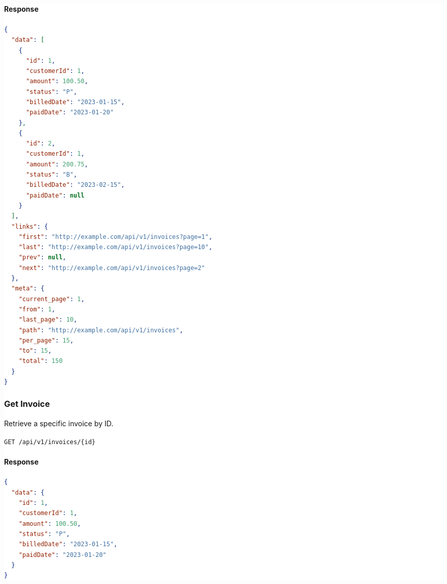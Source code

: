 #### Response

```json
{
  "data": [
    {
      "id": 1,
      "customerId": 1,
      "amount": 100.50,
      "status": "P",
      "billedDate": "2023-01-15",
      "paidDate": "2023-01-20"
    },
    {
      "id": 2,
      "customerId": 1,
      "amount": 200.75,
      "status": "B",
      "billedDate": "2023-02-15",
      "paidDate": null
    }
  ],
  "links": {
    "first": "http://example.com/api/v1/invoices?page=1",
    "last": "http://example.com/api/v1/invoices?page=10",
    "prev": null,
    "next": "http://example.com/api/v1/invoices?page=2"
  },
  "meta": {
    "current_page": 1,
    "from": 1,
    "last_page": 10,
    "path": "http://example.com/api/v1/invoices",
    "per_page": 15,
    "to": 15,
    "total": 150
  }
}
```

### Get Invoice

Retrieve a specific invoice by ID.

```
GET /api/v1/invoices/{id}
```

#### Response

```json
{
  "data": {
    "id": 1,
    "customerId": 1,
    "amount": 100.50,
    "status": "P",
    "billedDate": "2023-01-15",
    "paidDate": "2023-01-20"
  }
}
```
